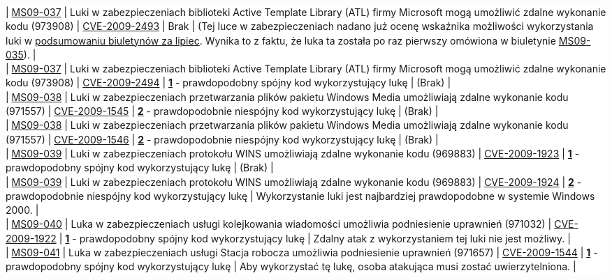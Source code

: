 | [MS09-037](http://technet.microsoft.com/security/bulletin/ms09-037) | Luki w zabezpieczeniach biblioteki Active Template Library (ATL) firmy Microsoft mogą umożliwić zdalne wykonanie kodu (973908)      | [CVE-2009-2493](http://www.cve.mitre.org/cgi-bin/cvename.cgi?name=cve-2009-2493) | Brak                                                                                                                       | (Tej luce w zabezpieczeniach nadano już ocenę wskaźnika możliwości wykorzystania luki w [podsumowaniu biuletynów za lipiec](http://technet.microsoft.com/security/bulletin/ms09-jul). Wynika to z faktu, że luka ta została po raz pierwszy omówiona w biuletynie [MS09-035](http://go.microsoft.com/fwlink/?linkid=158131)). |  
| [MS09-037](http://technet.microsoft.com/security/bulletin/ms09-037) | Luki w zabezpieczeniach biblioteki Active Template Library (ATL) firmy Microsoft mogą umożliwić zdalne wykonanie kodu (973908)      | [CVE-2009-2494](http://www.cve.mitre.org/cgi-bin/cvename.cgi?name=cve-2009-2494) | [**1**](http://technet.microsoft.com/en-us/security/cc998259.aspx) - prawdopodobny spójny kod wykorzystujący lukę          | (Brak)                                                                                                                                                                                                                                                                                                                        |  
| [MS09-038](http://technet.microsoft.com/security/bulletin/ms09-038) | Luki w zabezpieczeniach przetwarzania plików pakietu Windows Media umożliwiają zdalne wykonanie kodu (971557)                       | [CVE-2009-1545](http://www.cve.mitre.org/cgi-bin/cvename.cgi?name=cve-2009-1545) | [**2**](http://technet.microsoft.com/en-us/security/cc998259.aspx) - prawdopodobnie niespójny kod wykorzystujący lukę      | (Brak)                                                                                                                                                                                                                                                                                                                        |  
| [MS09-038](http://technet.microsoft.com/security/bulletin/ms09-038) | Luki w zabezpieczeniach przetwarzania plików pakietu Windows Media umożliwiają zdalne wykonanie kodu (971557)                       | [CVE-2009-1546](http://www.cve.mitre.org/cgi-bin/cvename.cgi?name=cve-2009-1546) | [**2**](http://technet.microsoft.com/en-us/security/cc998259.aspx) - prawdopodobnie niespójny kod wykorzystujący lukę      | (Brak)                                                                                                                                                                                                                                                                                                                        |  
| [MS09-039](http://technet.microsoft.com/security/bulletin/ms09-039) | Luki w zabezpieczeniach protokołu WINS umożliwiają zdalne wykonanie kodu (969883)                                                   | [CVE-2009-1923](http://www.cve.mitre.org/cgi-bin/cvename.cgi?name=cve-2009-1923) | [**1**](http://technet.microsoft.com/en-us/security/cc998259.aspx) - prawdopodobny spójny kod wykorzystujący lukę          | (Brak)                                                                                                                                                                                                                                                                                                                        |  
| [MS09-039](http://technet.microsoft.com/security/bulletin/ms09-039) | Luki w zabezpieczeniach protokołu WINS umożliwiają zdalne wykonanie kodu (969883)                                                   | [CVE-2009-1924](http://www.cve.mitre.org/cgi-bin/cvename.cgi?name=cve-2009-1924) | [**2**](http://technet.microsoft.com/en-us/security/cc998259.aspx) - prawdopodobnie niespójny kod wykorzystujący lukę      | Wykorzystanie luki jest najbardziej prawdopodobne w systemie Windows 2000.                                                                                                                                                                                                                                                    |  
| [MS09-040](http://technet.microsoft.com/security/bulletin/ms09-040) | Luka w zabezpieczeniach usługi kolejkowania wiadomości umożliwia podniesienie uprawnień (971032)                                    | [CVE-2009-1922](http://www.cve.mitre.org/cgi-bin/cvename.cgi?name=cve-2009-1922) | [**1**](http://technet.microsoft.com/en-us/security/cc998259.aspx) - prawdopodobny spójny kod wykorzystujący lukę          | Zdalny atak z wykorzystaniem tej luki nie jest możliwy.                                                                                                                                                                                                                                                                       |  
| [MS09-041](http://technet.microsoft.com/security/bulletin/ms09-041) | Luka w zabezpieczeniach usługi Stacja robocza umożliwia podniesienie uprawnień (971657)                                             | [CVE-2009-1544](http://www.cve.mitre.org/cgi-bin/cvename.cgi?name=cve-2009-1544) | [**1**](http://technet.microsoft.com/en-us/security/cc998259.aspx) - prawdopodobny spójny kod wykorzystujący lukę          | Aby wykorzystać tę lukę, osoba atakująca musi zostać uwierzytelniona.                                                                                                                                                                                                                                                         |  